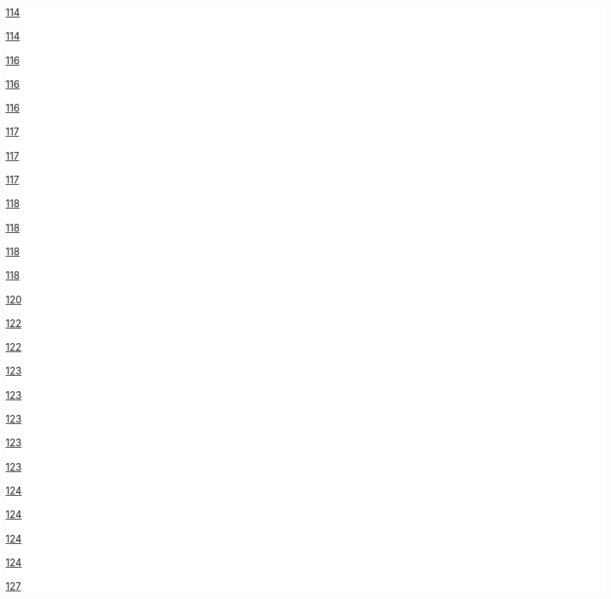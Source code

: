 [114](#b-channel-coding-for-hs-dpcch-when-secondary_cell_enabled-is-at-least-3-or-when-the-ue-is-configured-in-mimo-mode-in-at-least-one-cell-and-secondary_cell_enabled-is-greater-than-0)

[114](#b.1-channel-coding-for-the-composite-hs-dpcch-harq-ack)

[116](#b.2-channel-coding-for-hs-dpcch-composite-precoding-control-indication-and-channel-quality-indication)

[116](#c-channel-coding-for-hs-dpcch-when-the-ue-is-not-configured-in-mimo-mode-in-any-cell-and-secondary_cell_enabled-is-2)

[116](#c.1-channel-coding-for-the-composite-hs-dpcch-harq-ack)

[117](#c.2-channel-coding-for-hs-dpcch-channel-quality-indication)

[117](#d-channel-coding-for-hs-dpcch-when-the-ue-is-configured-in-multiflow-mode)

[117](#d.1-channel-coding-for-the-composite-hs-dpcch-harq-ack)

[118](#d.2-channel-coding-for-hs-dpcch-channel-quality-indication)

[118](#e-channel-coding-for-hs-dpcch-when-the-ue-is-configured-in-mimo-mode-with-4-transmit-antennas)

[118](#e.1-channel-coding-for-hs-dpcch-when-the-ue-is-configured-in-mimo-mode-with-four-transmit-antennas-and-secondary_cell_enabled-is-0)

[118](#e.1.1-channel-coding-for-hs-dpcch-harq-ack)

[120](#e.1.2-channel-coding-for-hs-dpcch-composite-number-of-transport-blocks-preferred-precoding-control-indication-and-channel-quality-indication)

[122](#e.2-channel-coding-for-hs-dpcch-when-the-ue-is-configured-in-mimo-mode-with-four-transmit-antennas-in-any-cell-and-secondary_cell_enabled-is-1)

[122](#e.2.1-channel-coding-for-the-composite-hs-dpcch-harq-ack)

[123](#e.2.2-channel-coding-for-hs-dpcch-composite-number-of-transport-blocks-preferred-precoding-control-indication-and-channel-quality-indication)

[123](#e.3-channel-coding-for-hs-dpcch-when-the-ue-is-configured-in-mimo-mode-with-four-transmit-antennas-in-any-cell-and-secondary_cell_enabled-is-2)

[123](#e.3.1-channel-coding-for-the-composite-hs-dpcch-harq-ack)

[123](#e.3.2-channel-coding-for-hs-dpcch-composite-number-of-transport-blocks-preferred-precoding-control-indication-and-channel-quality-indication)

[123](#e.4-channel-coding-for-hs-dpcch-when-the-ue-is-configured-in-mimo-mode-with-four-transmit-antennas-in-any-cell-and-secondary_cell_enabled-is-3)

[124](#e.4.1-channel-coding-for-the-composite-hs-dpcch-harq-ack)

[124](#e.4.2-channel-coding-for-hs-dpcch-composite-number-of-transport-blocks-preferred-precoding-control-indication-and-channel-quality-indication)

[124](#physical-channel-mapping-for-hs-dpcch)

[124](#physical-channel-mapping-for-hs-dpcch-harq-ack)

[127](#physical-channel-mapping-for-hs-dpcch-pcicqi)
